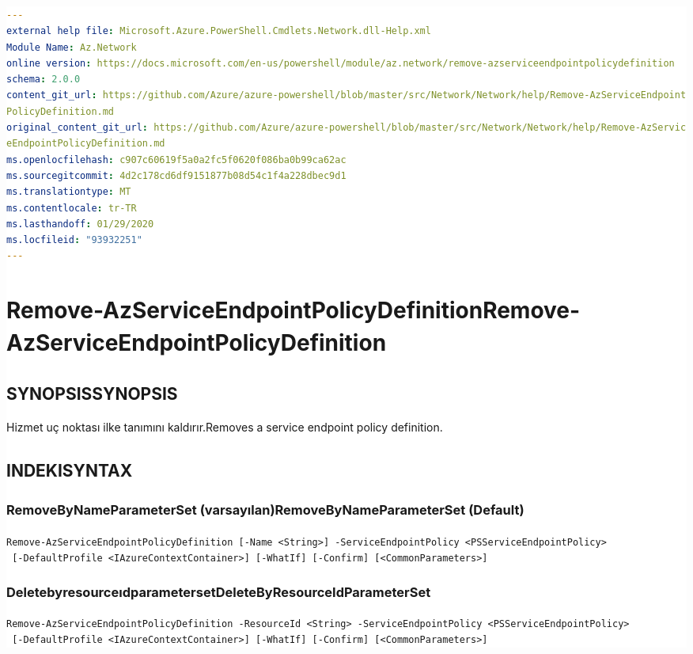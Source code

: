 ```yaml
---
external help file: Microsoft.Azure.PowerShell.Cmdlets.Network.dll-Help.xml
Module Name: Az.Network
online version: https://docs.microsoft.com/en-us/powershell/module/az.network/remove-azserviceendpointpolicydefinition
schema: 2.0.0
content_git_url: https://github.com/Azure/azure-powershell/blob/master/src/Network/Network/help/Remove-AzServiceEndpointPolicyDefinition.md
original_content_git_url: https://github.com/Azure/azure-powershell/blob/master/src/Network/Network/help/Remove-AzServiceEndpointPolicyDefinition.md
ms.openlocfilehash: c907c60619f5a0a2fc5f0620f086ba0b99ca62ac
ms.sourcegitcommit: 4d2c178cd6df9151877b08d54c1f4a228dbec9d1
ms.translationtype: MT
ms.contentlocale: tr-TR
ms.lasthandoff: 01/29/2020
ms.locfileid: "93932251"
---
```

# <span data-ttu-id="f6c50-101">Remove-AzServiceEndpointPolicyDefinition</span><span class="sxs-lookup"><span data-stu-id="f6c50-101">Remove-AzServiceEndpointPolicyDefinition</span></span>

## <span data-ttu-id="f6c50-102">SYNOPSIS</span><span class="sxs-lookup"><span data-stu-id="f6c50-102">SYNOPSIS</span></span>
<span data-ttu-id="f6c50-103">Hizmet uç noktası ilke tanımını kaldırır.</span><span class="sxs-lookup"><span data-stu-id="f6c50-103">Removes a service endpoint policy definition.</span></span>

## <span data-ttu-id="f6c50-104">INDEKI</span><span class="sxs-lookup"><span data-stu-id="f6c50-104">SYNTAX</span></span>

### <span data-ttu-id="f6c50-105">RemoveByNameParameterSet (varsayılan)</span><span class="sxs-lookup"><span data-stu-id="f6c50-105">RemoveByNameParameterSet (Default)</span></span>
```
Remove-AzServiceEndpointPolicyDefinition [-Name <String>] -ServiceEndpointPolicy <PSServiceEndpointPolicy>
 [-DefaultProfile <IAzureContextContainer>] [-WhatIf] [-Confirm] [<CommonParameters>]
```

### <span data-ttu-id="f6c50-106">Deletebyresourceıdparameterset</span><span class="sxs-lookup"><span data-stu-id="f6c50-106">DeleteByResourceIdParameterSet</span></span>
```
Remove-AzServiceEndpointPolicyDefinition -ResourceId <String> -ServiceEndpointPolicy <PSServiceEndpointPolicy>
 [-DefaultProfile <IAzureContextContainer>] [-WhatIf] [-Confirm] [<CommonParameters>]
```
